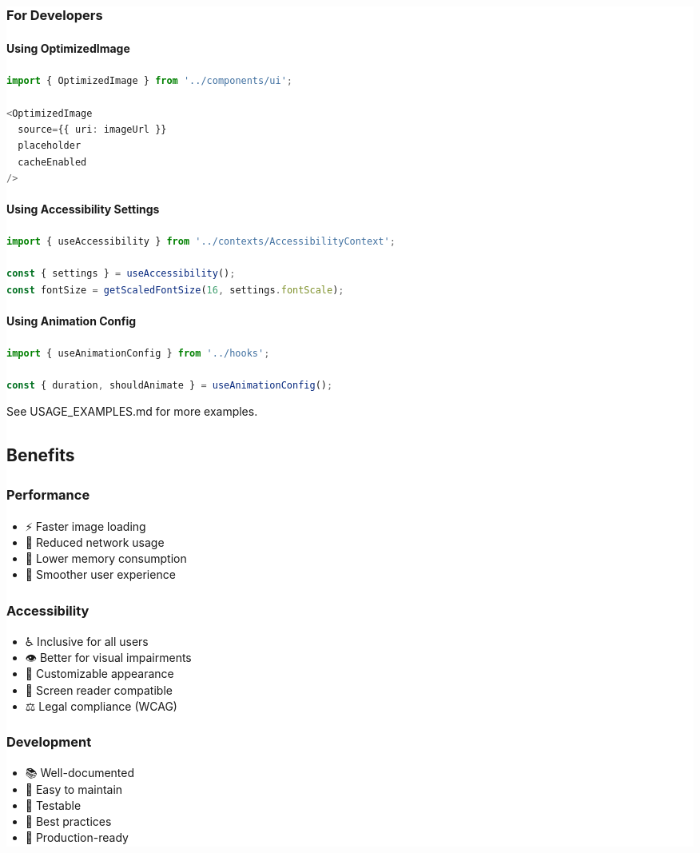 ### For Developers

#### Using OptimizedImage
```typescript
import { OptimizedImage } from '../components/ui';

<OptimizedImage
  source={{ uri: imageUrl }}
  placeholder
  cacheEnabled
/>
```

#### Using Accessibility Settings
```typescript
import { useAccessibility } from '../contexts/AccessibilityContext';

const { settings } = useAccessibility();
const fontSize = getScaledFontSize(16, settings.fontScale);
```

#### Using Animation Config
```typescript
import { useAnimationConfig } from '../hooks';

const { duration, shouldAnimate } = useAnimationConfig();
```

See USAGE_EXAMPLES.md for more examples.

## Benefits

### Performance
- ⚡ Faster image loading
- 💾 Reduced network usage
- 🎯 Lower memory consumption
- 📱 Smoother user experience

### Accessibility
- ♿ Inclusive for all users
- 👁️ Better for visual impairments
- 🎨 Customizable appearance
- 📖 Screen reader compatible
- ⚖️ Legal compliance (WCAG)

### Development
- 📚 Well-documented
- 🔧 Easy to maintain
- 🧪 Testable
- 🎯 Best practices
- 🚀 Production-ready
